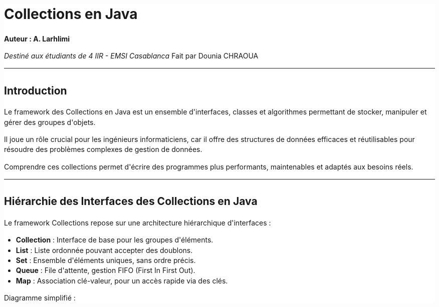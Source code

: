 # Collections en Java 

**Auteur : A. Larhlimi**

*Destiné aux étudiants de 4 IIR - EMSI Casablanca*
Fait par Dounia CHRAOUA 
***

## Introduction

Le framework des Collections en Java est un ensemble d'interfaces, classes et algorithmes permettant de stocker, manipuler et gérer des groupes d'objets.

Il joue un rôle crucial pour les ingénieurs informaticiens, car il offre des structures de données efficaces et réutilisables pour résoudre des problèmes complexes de gestion de données.

Comprendre ces collections permet d'écrire des programmes plus performants, maintenables et adaptés aux besoins réels.

***

## Hiérarchie des Interfaces des Collections en Java

Le framework Collections repose sur une architecture hiérarchique d'interfaces :

- **Collection** : Interface de base pour les groupes d'éléments.
- **List** : Liste ordonnée pouvant accepter des doublons.
- **Set** : Ensemble d'éléments uniques, sans ordre précis.
- **Queue** : File d'attente, gestion FIFO (First In First Out).
- **Map** : Association clé-valeur, pour un accès rapide via des clés.

Diagramme simplifié :

